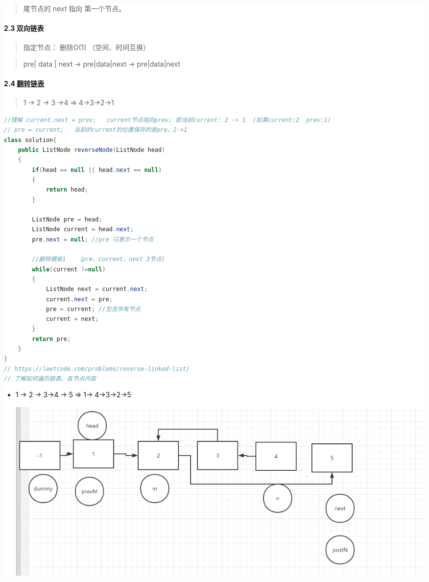 >  尾节点的 next 指向 第一个节点。

#### 2.3 双向链表 

> 指定节点： 删除O(1) （空间、时间互换）  

> pre| data | next -> pre|data|next -> pre|data|next  

#### 2.4 [翻转链表](https://leetcode.com/problems/reverse-linked-list-ii/)

>  1 -> 2 -> 3 ->4    =>   4->3->2->1

```java
//理解 current.next = prev;   current节点指向prev; 即当前current: 2 -> 1  (如果current:2  prev:1) 
// pre = current;   当前的current的位置保存的是pre。2->1
class solution{
    public ListNode reverseNode(ListNode head)
    {
        if(head == null || head.next == null)
        {
            return head;
        }
        
        ListNode pre = head;
        ListNode current = head.next;
        pre.next = null; //pre 只表示一个节点
   
        //翻转模板1   （pre、current、next 3节点)
        while(current !=null)
        {
        	ListNode next = current.next;
            current.next = pre;
            pre = current; //包含所有节点
            current = next;
        }
        return pre;        
    }    
}
// https://leetcode.com/problems/reverse-linked-list/
// 了解如何遍历链表、各节点内容
```

- 1 -> 2 -> 3->4 -> 5   =>  1-> 4->3->2->5

  ![2021-07-08_翻转链表](\image\算法\链表\2021-07-08_翻转链表.png)
